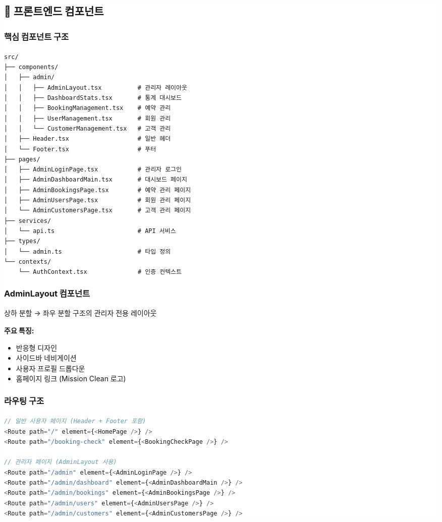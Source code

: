 
## 🎨 프론트엔드 컴포넌트

### 핵심 컴포넌트 구조

```
src/
├── components/
│   ├── admin/
│   │   ├── AdminLayout.tsx          # 관리자 레이아웃
│   │   ├── DashboardStats.tsx       # 통계 대시보드
│   │   ├── BookingManagement.tsx    # 예약 관리
│   │   ├── UserManagement.tsx       # 회원 관리
│   │   └── CustomerManagement.tsx   # 고객 관리
│   ├── Header.tsx                   # 일반 헤더
│   └── Footer.tsx                   # 푸터
├── pages/
│   ├── AdminLoginPage.tsx           # 관리자 로그인
│   ├── AdminDashboardMain.tsx       # 대시보드 페이지
│   ├── AdminBookingsPage.tsx        # 예약 관리 페이지
│   ├── AdminUsersPage.tsx           # 회원 관리 페이지
│   └── AdminCustomersPage.tsx       # 고객 관리 페이지
├── services/
│   └── api.ts                       # API 서비스
├── types/
│   └── admin.ts                     # 타입 정의
└── contexts/
    └── AuthContext.tsx              # 인증 컨텍스트
```

### AdminLayout 컴포넌트
상하 분할 → 좌우 분할 구조의 관리자 전용 레이아웃

**주요 특징:**
- 반응형 디자인
- 사이드바 네비게이션
- 사용자 프로필 드롭다운
- 홈페이지 링크 (Mission Clean 로고)

### 라우팅 구조
```typescript
// 일반 사용자 페이지 (Header + Footer 포함)
<Route path="/" element={<HomePage />} />
<Route path="/booking-check" element={<BookingCheckPage />} />

// 관리자 페이지 (AdminLayout 사용)
<Route path="/admin" element={<AdminLoginPage />} />
<Route path="/admin/dashboard" element={<AdminDashboardMain />} />
<Route path="/admin/bookings" element={<AdminBookingsPage />} />
<Route path="/admin/users" element={<AdminUsersPage />} />
<Route path="/admin/customers" element={<AdminCustomersPage />} />
```
